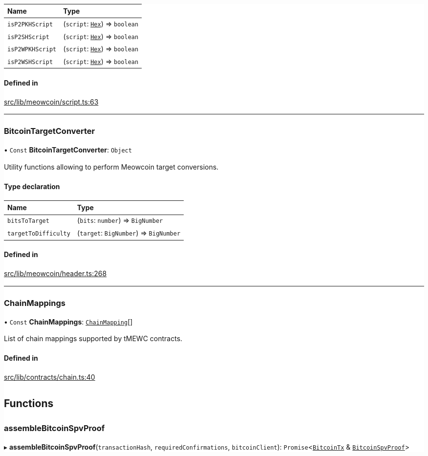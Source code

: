 | Name | Type |
| :------ | :------ |
| `isP2PKHScript` | (`script`: [`Hex`](classes/Hex.md)) => `boolean` |
| `isP2SHScript` | (`script`: [`Hex`](classes/Hex.md)) => `boolean` |
| `isP2WPKHScript` | (`script`: [`Hex`](classes/Hex.md)) => `boolean` |
| `isP2WSHScript` | (`script`: [`Hex`](classes/Hex.md)) => `boolean` |

#### Defined in

[src/lib/meowcoin/script.ts:63](https://github.com/zachchan105/tmewc/blob/main/typescript/src/lib/meowcoin/script.ts#L63)

___

### BitcoinTargetConverter

• `Const` **BitcoinTargetConverter**: `Object`

Utility functions allowing to perform Meowcoin target conversions.

#### Type declaration

| Name | Type |
| :------ | :------ |
| `bitsToTarget` | (`bits`: `number`) => `BigNumber` |
| `targetToDifficulty` | (`target`: `BigNumber`) => `BigNumber` |

#### Defined in

[src/lib/meowcoin/header.ts:268](https://github.com/zachchan105/tmewc/blob/main/typescript/src/lib/meowcoin/header.ts#L268)

___

### ChainMappings

• `Const` **ChainMappings**: [`ChainMapping`](README.md#chainmapping)[]

List of chain mappings supported by tMEWC contracts.

#### Defined in

[src/lib/contracts/chain.ts:40](https://github.com/zachchan105/tmewc/blob/main/typescript/src/lib/contracts/chain.ts#L40)

## Functions

### assembleBitcoinSpvProof

▸ **assembleBitcoinSpvProof**(`transactionHash`, `requiredConfirmations`, `bitcoinClient`): `Promise`\<[`BitcoinTx`](interfaces/BitcoinTx.md) & [`BitcoinSpvProof`](interfaces/BitcoinSpvProof.md)\>
